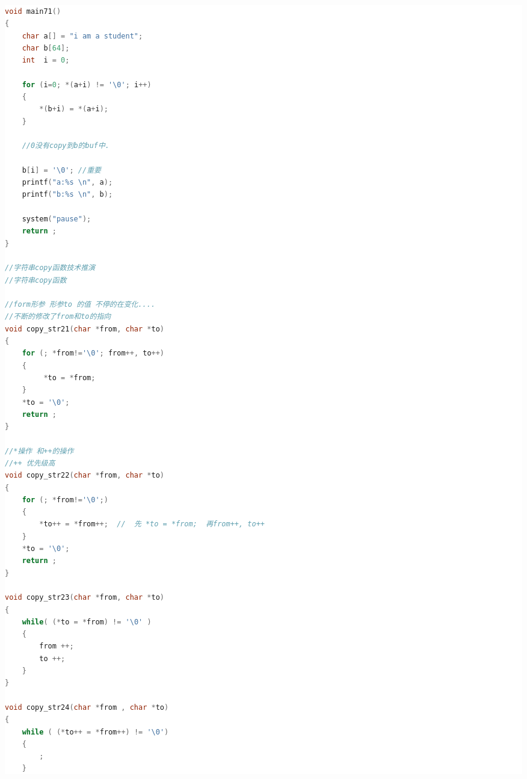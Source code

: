 ```c
void main71()
{
	char a[] = "i am a student";
	char b[64];
	int  i = 0;

	for (i=0; *(a+i) != '\0'; i++)
	{
		*(b+i) = *(a+i);
	}

	//0没有copy到b的buf中.

	b[i] = '\0'; //重要
	printf("a:%s \n", a);
	printf("b:%s \n", b);

	system("pause");
	return ;
}

//字符串copy函数技术推演
//字符串copy函数

//form形参 形参to 的值 不停的在变化....
//不断的修改了from和to的指向
void copy_str21(char *from, char *to)
{
	for (; *from!='\0'; from++, to++)
	{
		 *to = *from;
	}
	*to = '\0';
	return ;
}

//*操作 和++的操作
//++ 优先级高
void copy_str22(char *from, char *to)
{
	for (; *from!='\0';)
	{
		*to++ = *from++;  //  先 *to = *from;  再from++, to++
	}
	*to = '\0';
	return ;
}

void copy_str23(char *from, char *to)
{
	while( (*to = *from) != '\0' )
	{
		from ++;
		to ++;
	}
}

void copy_str24(char *from , char *to)
{
	while ( (*to++ = *from++) != '\0')
	{
		;
	}
```